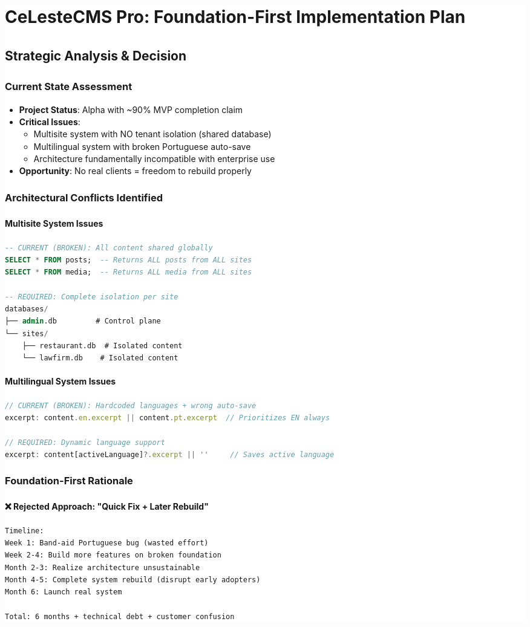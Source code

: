 # CeLesteCMS Pro: Foundation-First Implementation Plan

## **Strategic Analysis & Decision**

### **Current State Assessment**
- **Project Status**: Alpha with ~90% MVP completion claim
- **Critical Issues**:
  - Multisite system with NO tenant isolation (shared database)
  - Multilingual system with broken Portuguese auto-save
  - Architecture fundamentally incompatible with enterprise use
- **Opportunity**: No real clients = freedom to rebuild properly

### **Architectural Conflicts Identified**

#### **Multisite System Issues**
```sql
-- CURRENT (BROKEN): All content shared globally
SELECT * FROM posts;  -- Returns ALL posts from ALL sites
SELECT * FROM media;  -- Returns ALL media from ALL sites

-- REQUIRED: Complete isolation per site
databases/
├── admin.db         # Control plane
└── sites/
    ├── restaurant.db  # Isolated content
    └── lawfirm.db    # Isolated content
```

#### **Multilingual System Issues**
```javascript
// CURRENT (BROKEN): Hardcoded languages + wrong auto-save
excerpt: content.en.excerpt || content.pt.excerpt  // Prioritizes EN always

// REQUIRED: Dynamic language support
excerpt: content[activeLanguage]?.excerpt || ''     // Saves active language
```

### **Foundation-First Rationale**

#### **❌ Rejected Approach: "Quick Fix + Later Rebuild"**
```
Timeline:
Week 1: Band-aid Portuguese bug (wasted effort)
Week 2-4: Build more features on broken foundation
Month 2-3: Realize architecture unsustainable
Month 4-5: Complete system rebuild (disrupt early adopters)
Month 6: Launch real system

Total: 6 months + technical debt + customer confusion
```
